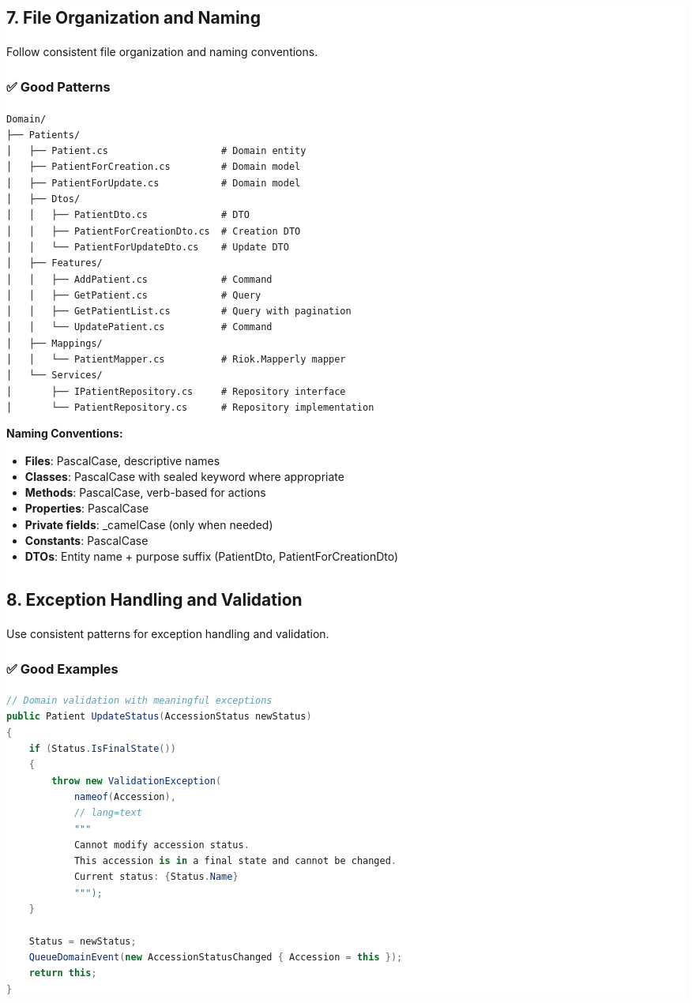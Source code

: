 ## 7. File Organization and Naming

Follow consistent file organization and naming conventions.

### ✅ Good Patterns

```
Domain/
├── Patients/
│   ├── Patient.cs                    # Domain entity
│   ├── PatientForCreation.cs         # Domain model
│   ├── PatientForUpdate.cs           # Domain model
│   ├── Dtos/
│   │   ├── PatientDto.cs             # DTO
│   │   ├── PatientForCreationDto.cs  # Creation DTO
│   │   └── PatientForUpdateDto.cs    # Update DTO
│   ├── Features/
│   │   ├── AddPatient.cs             # Command
│   │   ├── GetPatient.cs             # Query
│   │   ├── GetPatientList.cs         # Query with pagination
│   │   └── UpdatePatient.cs          # Command
│   ├── Mappings/
│   │   └── PatientMapper.cs          # Riok.Mapperly mapper
│   └── Services/
│       ├── IPatientRepository.cs     # Repository interface
│       └── PatientRepository.cs      # Repository implementation
```

**Naming Conventions:**
- **Files**: PascalCase, descriptive names
- **Classes**: PascalCase with sealed keyword where appropriate
- **Methods**: PascalCase, verb-based for actions
- **Properties**: PascalCase
- **Private fields**: _camelCase (only when needed)
- **Constants**: PascalCase
- **DTOs**: Entity name + purpose suffix (PatientDto, PatientForCreationDto)

## 8. Exception Handling and Validation

Use consistent patterns for exception handling and validation.

### ✅ Good Examples

```csharp
// Domain validation with meaningful exceptions
public Patient UpdateStatus(AccessionStatus newStatus)
{
    if (Status.IsFinalState())
    {
        throw new ValidationException(
            nameof(Accession), 
            // lang=text
            """
            Cannot modify accession status.
            This accession is in a final state and cannot be changed.
            Current status: {Status.Name}
            """);
    }
    
    Status = newStatus;
    QueueDomainEvent(new AccessionStatusChanged { Accession = this });
    return this;
}

```